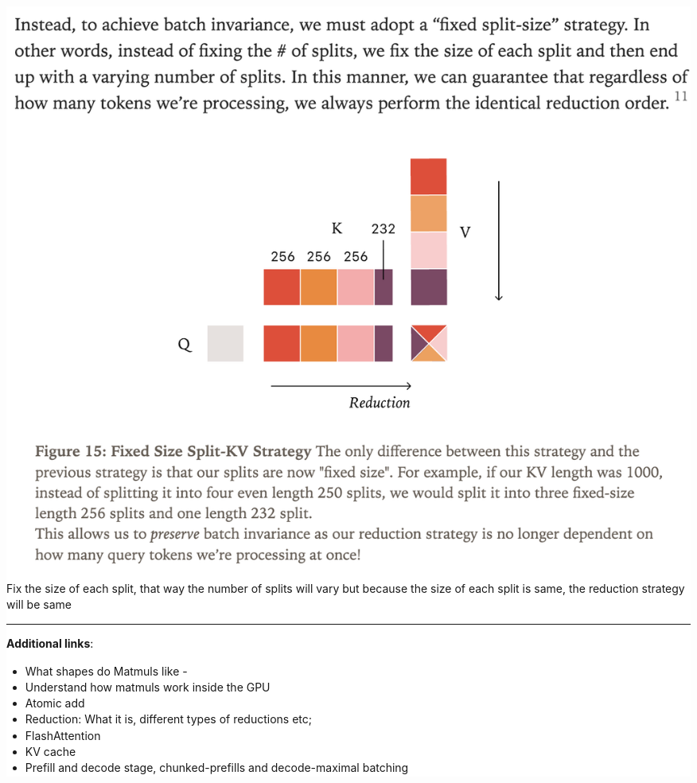 ![](determinism_assets/fixedsizesplitKVcache.png) Fix the size of each split, that way the number of splits will vary but because the size of each split is same, the reduction strategy will be same 

---
**Additional links**: 
- What shapes do Matmuls like - 
- Understand how matmuls work inside the GPU
- Atomic add
- Reduction: What it is, different types of reductions etc;
- FlashAttention
- KV cache
- Prefill and decode stage, chunked-prefills and decode-maximal batching




